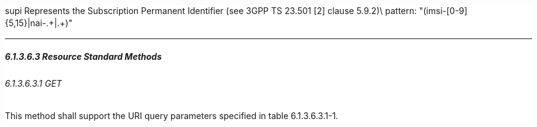 supi Represents the Subscription Permanent Identifier (see 3GPP TS 23.501 [2]
clause 5.9.2)\ pattern: \"(imsi-[0-9]{5,15}\|nai-.+\|.+)\"
* * *
##### 6.1.3.6.3 Resource Standard Methods
###### 6.1.3.6.3.1 GET
This method shall support the URI query parameters specified in table
6.1.3.6.3.1-1.
